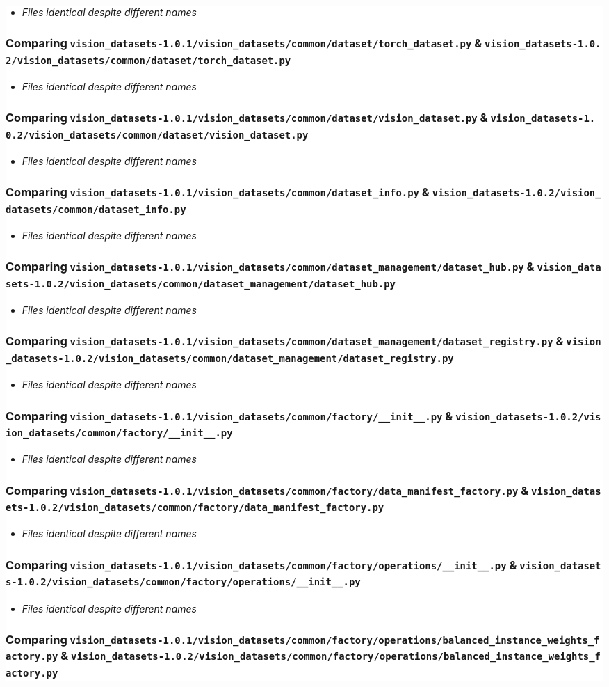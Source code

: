 * *Files identical despite different names*

### Comparing `vision_datasets-1.0.1/vision_datasets/common/dataset/torch_dataset.py` & `vision_datasets-1.0.2/vision_datasets/common/dataset/torch_dataset.py`

 * *Files identical despite different names*

### Comparing `vision_datasets-1.0.1/vision_datasets/common/dataset/vision_dataset.py` & `vision_datasets-1.0.2/vision_datasets/common/dataset/vision_dataset.py`

 * *Files identical despite different names*

### Comparing `vision_datasets-1.0.1/vision_datasets/common/dataset_info.py` & `vision_datasets-1.0.2/vision_datasets/common/dataset_info.py`

 * *Files identical despite different names*

### Comparing `vision_datasets-1.0.1/vision_datasets/common/dataset_management/dataset_hub.py` & `vision_datasets-1.0.2/vision_datasets/common/dataset_management/dataset_hub.py`

 * *Files identical despite different names*

### Comparing `vision_datasets-1.0.1/vision_datasets/common/dataset_management/dataset_registry.py` & `vision_datasets-1.0.2/vision_datasets/common/dataset_management/dataset_registry.py`

 * *Files identical despite different names*

### Comparing `vision_datasets-1.0.1/vision_datasets/common/factory/__init__.py` & `vision_datasets-1.0.2/vision_datasets/common/factory/__init__.py`

 * *Files identical despite different names*

### Comparing `vision_datasets-1.0.1/vision_datasets/common/factory/data_manifest_factory.py` & `vision_datasets-1.0.2/vision_datasets/common/factory/data_manifest_factory.py`

 * *Files identical despite different names*

### Comparing `vision_datasets-1.0.1/vision_datasets/common/factory/operations/__init__.py` & `vision_datasets-1.0.2/vision_datasets/common/factory/operations/__init__.py`

 * *Files identical despite different names*

### Comparing `vision_datasets-1.0.1/vision_datasets/common/factory/operations/balanced_instance_weights_factory.py` & `vision_datasets-1.0.2/vision_datasets/common/factory/operations/balanced_instance_weights_factory.py`
